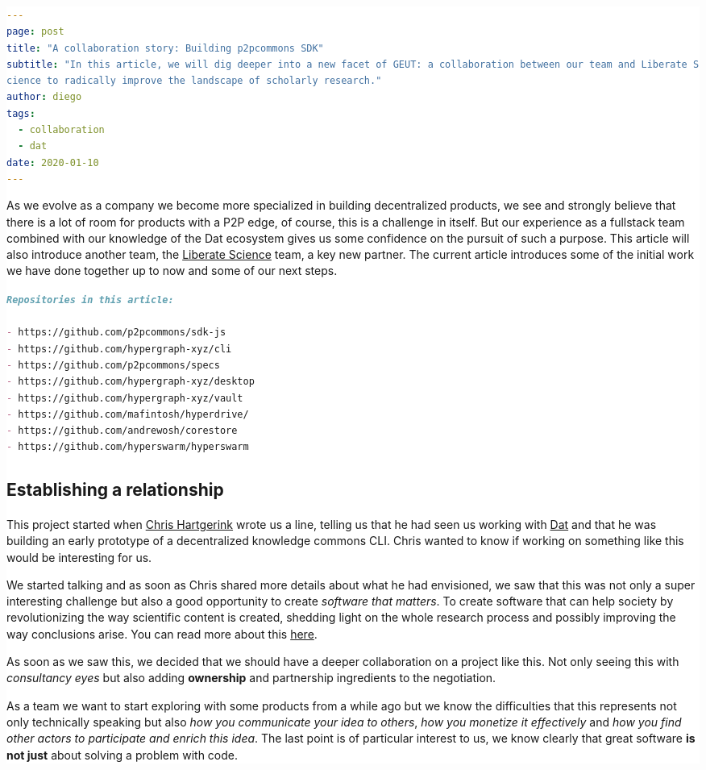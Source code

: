 ```yaml
---
page: post
title: "A collaboration story: Building p2pcommons SDK"
subtitle: "In this article, we will dig deeper into a new facet of GEUT: a collaboration between our team and Liberate Science to radically improve the landscape of scholarly research."
author: diego
tags:
  - collaboration
  - dat
date: 2020-01-10
---
```


As we evolve as a company we become more specialized in building decentralized products, we see and strongly believe that there is a lot of room for products with a P2P edge, of course, this is a challenge in itself. But our experience as a fullstack team combined with our knowledge of the Dat ecosystem gives us some confidence on the pursuit of such a purpose. This article will also introduce another team, the [Liberate Science](https://libscie.org/) team, a key new partner. The current article introduces some of the initial work we have done together up to now and some of our next steps.

```md
Repositories in this article:

- https://github.com/p2pcommons/sdk-js
- https://github.com/hypergraph-xyz/cli
- https://github.com/p2pcommons/specs
- https://github.com/hypergraph-xyz/desktop
- https://github.com/hypergraph-xyz/vault
- https://github.com/mafintosh/hyperdrive/
- https://github.com/andrewosh/corestore
- https://github.com/hyperswarm/hyperswarm
```

## Establishing a relationship

This project started when [Chris Hartgerink](https://twitter.com/chartgerink) wrote us a line, telling us that he had seen us working with [Dat](https://dat.foundation/) and that he was building an early prototype of a decentralized knowledge commons CLI. Chris wanted to know if working on something like this would be interesting for us.

We started talking and as soon as Chris shared more details about what he had envisioned, we saw that this was not only a super interesting challenge but also a good opportunity to create _software that matters_. To create software that can help society by revolutionizing the way scientific content is created, shedding light on the whole research process and possibly improving the way conclusions arise. You can read more about this [here](https://www.mdpi.com/2304-6775/6/2/21).

As soon as we saw this, we decided that we should have a deeper collaboration on a project like this. Not only seeing this with _consultancy eyes_ but also adding **ownership** and partnership ingredients to the negotiation.

As a team we want to start exploring with some products from a while ago but we know the difficulties that this represents not only technically speaking but also _how  you communicate your idea to others_, _how you monetize it effectively_ and _how you find other actors to participate and enrich this idea_. The last point is of particular interest to us, we know clearly that great software **is not just** about solving a problem with code.
